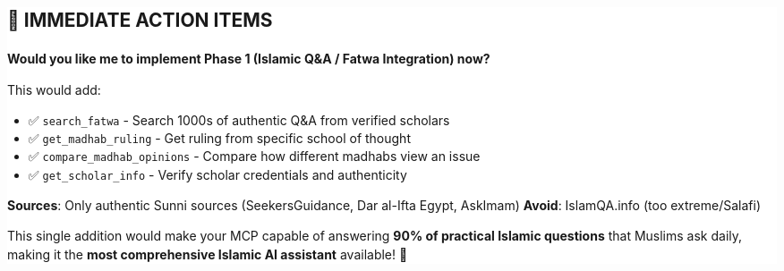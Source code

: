 
## 🎯 IMMEDIATE ACTION ITEMS

**Would you like me to implement Phase 1 (Islamic Q&A / Fatwa Integration) now?**

This would add:
- ✅ `search_fatwa` - Search 1000s of authentic Q&A from verified scholars
- ✅ `get_madhab_ruling` - Get ruling from specific school of thought
- ✅ `compare_madhab_opinions` - Compare how different madhabs view an issue
- ✅ `get_scholar_info` - Verify scholar credentials and authenticity

**Sources**: Only authentic Sunni sources (SeekersGuidance, Dar al-Ifta Egypt, AskImam)
**Avoid**: IslamQA.info (too extreme/Salafi)

This single addition would make your MCP capable of answering **90% of practical Islamic questions** that Muslims ask daily, making it the **most comprehensive Islamic AI assistant** available! 🚀

